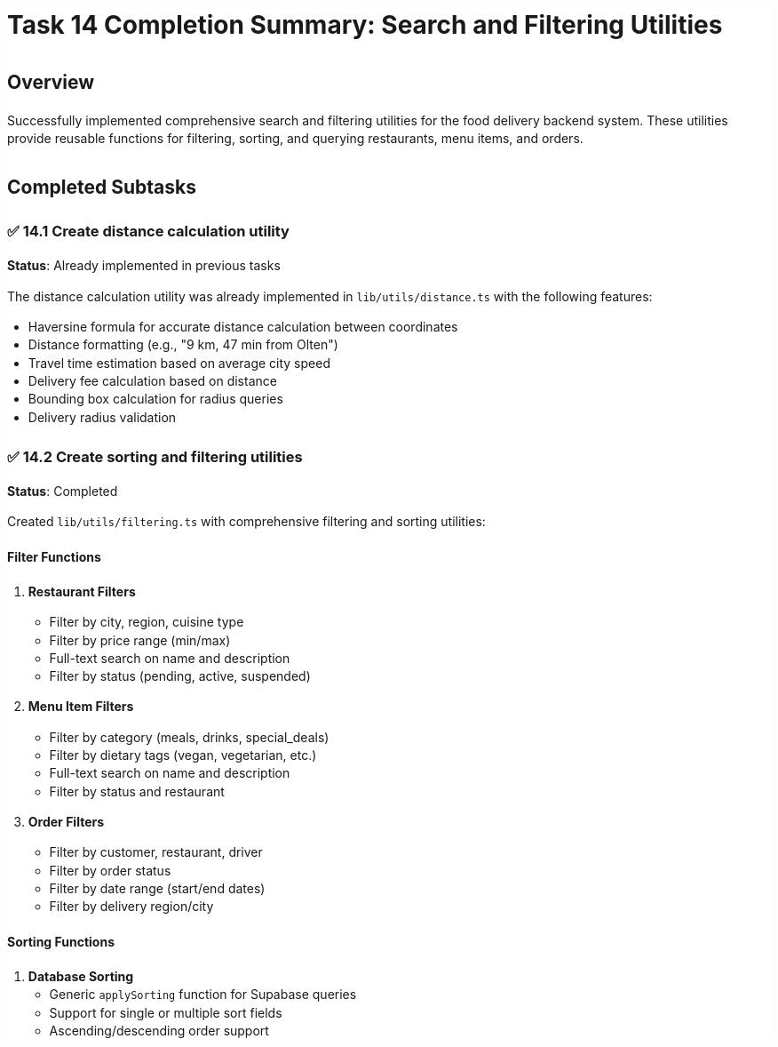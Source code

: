 # Task 14 Completion Summary: Search and Filtering Utilities

## Overview
Successfully implemented comprehensive search and filtering utilities for the food delivery backend system. These utilities provide reusable functions for filtering, sorting, and querying restaurants, menu items, and orders.

## Completed Subtasks

### ✅ 14.1 Create distance calculation utility
**Status**: Already implemented in previous tasks

The distance calculation utility was already implemented in `lib/utils/distance.ts` with the following features:
- Haversine formula for accurate distance calculation between coordinates
- Distance formatting (e.g., "9 km, 47 min from Olten")
- Travel time estimation based on average city speed
- Delivery fee calculation based on distance
- Bounding box calculation for radius queries
- Delivery radius validation

### ✅ 14.2 Create sorting and filtering utilities
**Status**: Completed

Created `lib/utils/filtering.ts` with comprehensive filtering and sorting utilities:

#### Filter Functions
1. **Restaurant Filters**
   - Filter by city, region, cuisine type
   - Filter by price range (min/max)
   - Full-text search on name and description
   - Filter by status (pending, active, suspended)

2. **Menu Item Filters**
   - Filter by category (meals, drinks, special_deals)
   - Filter by dietary tags (vegan, vegetarian, etc.)
   - Full-text search on name and description
   - Filter by status and restaurant

3. **Order Filters**
   - Filter by customer, restaurant, driver
   - Filter by order status
   - Filter by date range (start/end dates)
   - Filter by delivery region/city

#### Sorting Functions
1. **Database Sorting**
   - Generic `applySorting` function for Supabase queries
   - Support for single or multiple sort fields
   - Ascending/descending order support
